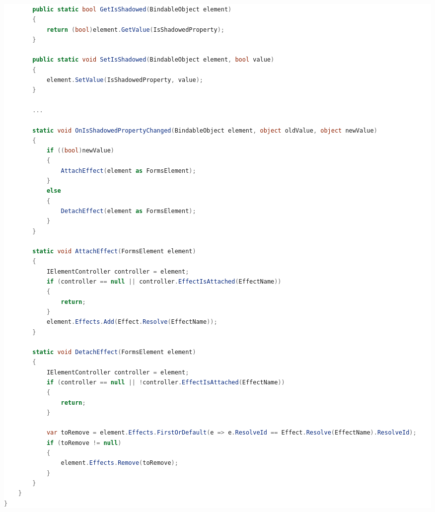 ```csharp
        public static bool GetIsShadowed(BindableObject element)
        {
            return (bool)element.GetValue(IsShadowedProperty);
        }

        public static void SetIsShadowed(BindableObject element, bool value)
        {
            element.SetValue(IsShadowedProperty, value);
        }

        ...

        static void OnIsShadowedPropertyChanged(BindableObject element, object oldValue, object newValue)
        {
            if ((bool)newValue)
            {
                AttachEffect(element as FormsElement);
            }
            else
            {
                DetachEffect(element as FormsElement);
            }
        }

        static void AttachEffect(FormsElement element)
        {
            IElementController controller = element;
            if (controller == null || controller.EffectIsAttached(EffectName))
            {
                return;
            }
            element.Effects.Add(Effect.Resolve(EffectName));
        }

        static void DetachEffect(FormsElement element)
        {
            IElementController controller = element;
            if (controller == null || !controller.EffectIsAttached(EffectName))
            {
                return;
            }

            var toRemove = element.Effects.FirstOrDefault(e => e.ResolveId == Effect.Resolve(EffectName).ResolveId);
            if (toRemove != null)
            {
                element.Effects.Remove(toRemove);
            }
        }
    }
}
```
